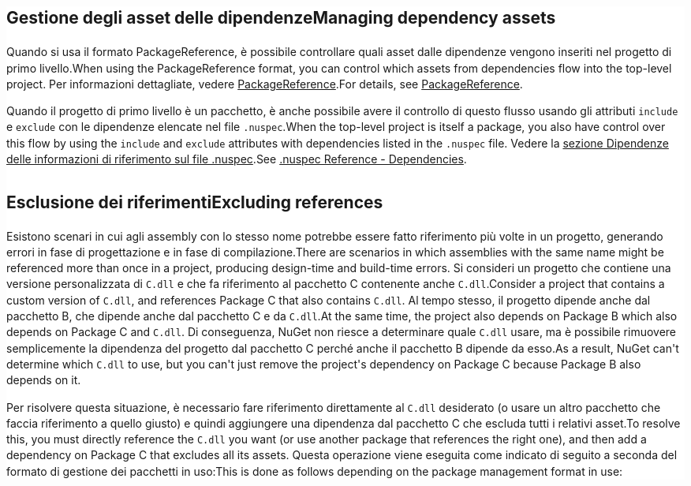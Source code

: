 ## <a name="managing-dependency-assets"></a><span data-ttu-id="c233a-173">Gestione degli asset delle dipendenze</span><span class="sxs-lookup"><span data-stu-id="c233a-173">Managing dependency assets</span></span>

<span data-ttu-id="c233a-174">Quando si usa il formato PackageReference, è possibile controllare quali asset dalle dipendenze vengono inseriti nel progetto di primo livello.</span><span class="sxs-lookup"><span data-stu-id="c233a-174">When using the PackageReference format, you can control which assets from dependencies flow into the top-level project.</span></span> <span data-ttu-id="c233a-175">Per informazioni dettagliate, vedere [PackageReference](package-references-in-project-files.md#controlling-dependency-assets).</span><span class="sxs-lookup"><span data-stu-id="c233a-175">For details, see [PackageReference](package-references-in-project-files.md#controlling-dependency-assets).</span></span>

<span data-ttu-id="c233a-176">Quando il progetto di primo livello è un pacchetto, è anche possibile avere il controllo di questo flusso usando gli attributi `include` e `exclude` con le dipendenze elencate nel file `.nuspec`.</span><span class="sxs-lookup"><span data-stu-id="c233a-176">When the top-level project is itself a package, you also have control over this flow by using the `include` and `exclude` attributes with dependencies listed in the `.nuspec` file.</span></span> <span data-ttu-id="c233a-177">Vedere la [sezione Dipendenze delle informazioni di riferimento sul file .nuspec](../reference/nuspec.md#dependencies).</span><span class="sxs-lookup"><span data-stu-id="c233a-177">See [.nuspec Reference - Dependencies](../reference/nuspec.md#dependencies).</span></span>

## <a name="excluding-references"></a><span data-ttu-id="c233a-178">Esclusione dei riferimenti</span><span class="sxs-lookup"><span data-stu-id="c233a-178">Excluding references</span></span>

<span data-ttu-id="c233a-179">Esistono scenari in cui agli assembly con lo stesso nome potrebbe essere fatto riferimento più volte in un progetto, generando errori in fase di progettazione e in fase di compilazione.</span><span class="sxs-lookup"><span data-stu-id="c233a-179">There are scenarios in which assemblies with the same name might be referenced more than once in a project, producing design-time and build-time errors.</span></span> <span data-ttu-id="c233a-180">Si consideri un progetto che contiene una versione personalizzata di `C.dll` e che fa riferimento al pacchetto C contenente anche `C.dll`.</span><span class="sxs-lookup"><span data-stu-id="c233a-180">Consider a project that contains a custom version of `C.dll`, and references Package C that also contains `C.dll`.</span></span> <span data-ttu-id="c233a-181">Al tempo stesso, il progetto dipende anche dal pacchetto B, che dipende anche dal pacchetto C e da `C.dll`.</span><span class="sxs-lookup"><span data-stu-id="c233a-181">At the same time, the project also depends on Package B which also depends on Package C and `C.dll`.</span></span> <span data-ttu-id="c233a-182">Di conseguenza, NuGet non riesce a determinare quale `C.dll` usare, ma è possibile rimuovere semplicemente la dipendenza del progetto dal pacchetto C perché anche il pacchetto B dipende da esso.</span><span class="sxs-lookup"><span data-stu-id="c233a-182">As a result, NuGet can't determine which `C.dll` to use, but you can't just remove the project's dependency on Package C because Package B also depends on it.</span></span>

<span data-ttu-id="c233a-183">Per risolvere questa situazione, è necessario fare riferimento direttamente al `C.dll` desiderato (o usare un altro pacchetto che faccia riferimento a quello giusto) e quindi aggiungere una dipendenza dal pacchetto C che escluda tutti i relativi asset.</span><span class="sxs-lookup"><span data-stu-id="c233a-183">To resolve this, you must directly reference the `C.dll` you want (or use another package that references the right one), and then add a dependency on Package C that excludes all its assets.</span></span> <span data-ttu-id="c233a-184">Questa operazione viene eseguita come indicato di seguito a seconda del formato di gestione dei pacchetti in uso:</span><span class="sxs-lookup"><span data-stu-id="c233a-184">This is done as follows depending on the package management format in use:</span></span>
